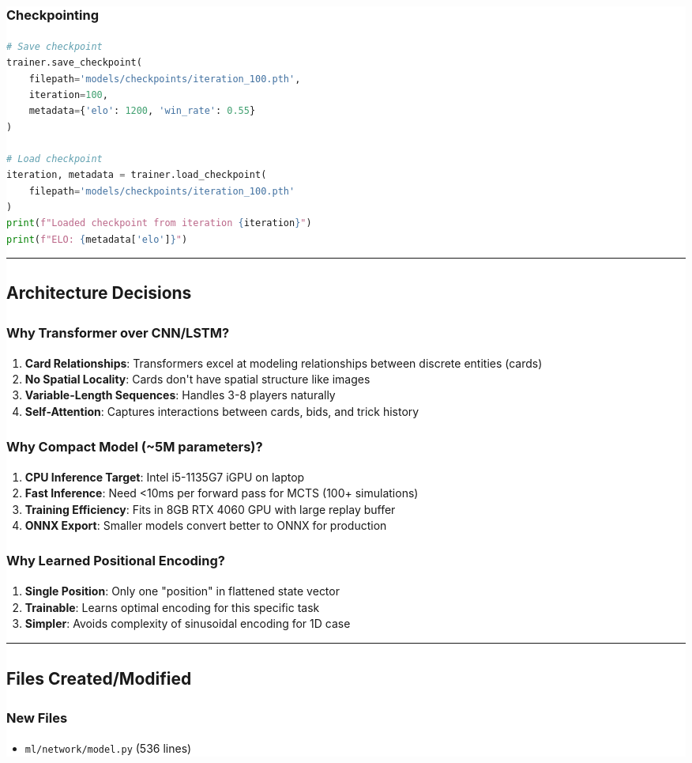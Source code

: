 ```python
```

### Checkpointing

```python
# Save checkpoint
trainer.save_checkpoint(
    filepath='models/checkpoints/iteration_100.pth',
    iteration=100,
    metadata={'elo': 1200, 'win_rate': 0.55}
)

# Load checkpoint
iteration, metadata = trainer.load_checkpoint(
    filepath='models/checkpoints/iteration_100.pth'
)
print(f"Loaded checkpoint from iteration {iteration}")
print(f"ELO: {metadata['elo']}")
```

---

## Architecture Decisions

### Why Transformer over CNN/LSTM?

1. **Card Relationships**: Transformers excel at modeling relationships between discrete entities (cards)
2. **No Spatial Locality**: Cards don't have spatial structure like images
3. **Variable-Length Sequences**: Handles 3-8 players naturally
4. **Self-Attention**: Captures interactions between cards, bids, and trick history

### Why Compact Model (~5M parameters)?

1. **CPU Inference Target**: Intel i5-1135G7 iGPU on laptop
2. **Fast Inference**: Need <10ms per forward pass for MCTS (100+ simulations)
3. **Training Efficiency**: Fits in 8GB RTX 4060 GPU with large replay buffer
4. **ONNX Export**: Smaller models convert better to ONNX for production

### Why Learned Positional Encoding?

1. **Single Position**: Only one "position" in flattened state vector
2. **Trainable**: Learns optimal encoding for this specific task
3. **Simpler**: Avoids complexity of sinusoidal encoding for 1D case

---

## Files Created/Modified

### New Files
- `ml/network/model.py` (536 lines)
